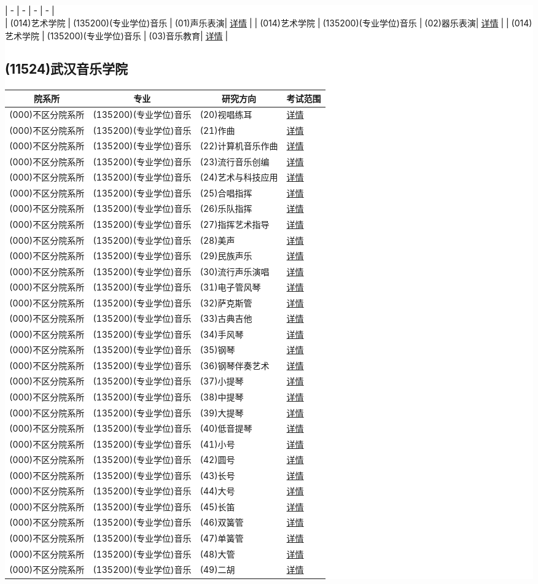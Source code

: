 | - | - | - |  - |   
 | (014)艺术学院 | (135200)(专业学位)音乐 | (01)声乐表演| [详情](https://yz.chsi.com.cn/zsml/kskm.jsp?id=1107521014135200012) |
 | (014)艺术学院 | (135200)(专业学位)音乐 | (02)器乐表演| [详情](https://yz.chsi.com.cn/zsml/kskm.jsp?id=1107521014135200022) |
 | (014)艺术学院 | (135200)(专业学位)音乐 | (03)音乐教育| [详情](https://yz.chsi.com.cn/zsml/kskm.jsp?id=1107521014135200032) |
## (11524)武汉音乐学院
| 院系所   |  专业  |  研究方向  |   考试范围 |  
| - | - | - |  - |   
 | (000)不区分院系所 | (135200)(专业学位)音乐 | (20)视唱练耳| [详情](https://yz.chsi.com.cn/zsml/kskm.jsp?id=1152421000135200202) |
 | (000)不区分院系所 | (135200)(专业学位)音乐 | (21)作曲| [详情](https://yz.chsi.com.cn/zsml/kskm.jsp?id=1152421000135200212) |
 | (000)不区分院系所 | (135200)(专业学位)音乐 | (22)计算机音乐作曲| [详情](https://yz.chsi.com.cn/zsml/kskm.jsp?id=1152421000135200222) |
 | (000)不区分院系所 | (135200)(专业学位)音乐 | (23)流行音乐创编| [详情](https://yz.chsi.com.cn/zsml/kskm.jsp?id=1152421000135200232) |
 | (000)不区分院系所 | (135200)(专业学位)音乐 | (24)艺术与科技应用| [详情](https://yz.chsi.com.cn/zsml/kskm.jsp?id=1152421000135200242) |
 | (000)不区分院系所 | (135200)(专业学位)音乐 | (25)合唱指挥| [详情](https://yz.chsi.com.cn/zsml/kskm.jsp?id=1152421000135200252) |
 | (000)不区分院系所 | (135200)(专业学位)音乐 | (26)乐队指挥| [详情](https://yz.chsi.com.cn/zsml/kskm.jsp?id=1152421000135200262) |
 | (000)不区分院系所 | (135200)(专业学位)音乐 | (27)指挥艺术指导| [详情](https://yz.chsi.com.cn/zsml/kskm.jsp?id=1152421000135200272) |
 | (000)不区分院系所 | (135200)(专业学位)音乐 | (28)美声| [详情](https://yz.chsi.com.cn/zsml/kskm.jsp?id=1152421000135200282) |
 | (000)不区分院系所 | (135200)(专业学位)音乐 | (29)民族声乐| [详情](https://yz.chsi.com.cn/zsml/kskm.jsp?id=1152421000135200292) |
 | (000)不区分院系所 | (135200)(专业学位)音乐 | (30)流行声乐演唱| [详情](https://yz.chsi.com.cn/zsml/kskm.jsp?id=1152421000135200302) |
 | (000)不区分院系所 | (135200)(专业学位)音乐 | (31)电子管风琴| [详情](https://yz.chsi.com.cn/zsml/kskm.jsp?id=1152421000135200312) |
 | (000)不区分院系所 | (135200)(专业学位)音乐 | (32)萨克斯管| [详情](https://yz.chsi.com.cn/zsml/kskm.jsp?id=1152421000135200322) |
 | (000)不区分院系所 | (135200)(专业学位)音乐 | (33)古典吉他| [详情](https://yz.chsi.com.cn/zsml/kskm.jsp?id=1152421000135200332) |
 | (000)不区分院系所 | (135200)(专业学位)音乐 | (34)手风琴| [详情](https://yz.chsi.com.cn/zsml/kskm.jsp?id=1152421000135200342) |
 | (000)不区分院系所 | (135200)(专业学位)音乐 | (35)钢琴| [详情](https://yz.chsi.com.cn/zsml/kskm.jsp?id=1152421000135200352) |
 | (000)不区分院系所 | (135200)(专业学位)音乐 | (36)钢琴伴奏艺术| [详情](https://yz.chsi.com.cn/zsml/kskm.jsp?id=1152421000135200362) |
 | (000)不区分院系所 | (135200)(专业学位)音乐 | (37)小提琴| [详情](https://yz.chsi.com.cn/zsml/kskm.jsp?id=1152421000135200372) |
 | (000)不区分院系所 | (135200)(专业学位)音乐 | (38)中提琴| [详情](https://yz.chsi.com.cn/zsml/kskm.jsp?id=1152421000135200382) |
 | (000)不区分院系所 | (135200)(专业学位)音乐 | (39)大提琴| [详情](https://yz.chsi.com.cn/zsml/kskm.jsp?id=1152421000135200392) |
 | (000)不区分院系所 | (135200)(专业学位)音乐 | (40)低音提琴| [详情](https://yz.chsi.com.cn/zsml/kskm.jsp?id=1152421000135200402) |
 | (000)不区分院系所 | (135200)(专业学位)音乐 | (41)小号| [详情](https://yz.chsi.com.cn/zsml/kskm.jsp?id=1152421000135200412) |
 | (000)不区分院系所 | (135200)(专业学位)音乐 | (42)圆号| [详情](https://yz.chsi.com.cn/zsml/kskm.jsp?id=1152421000135200422) |
 | (000)不区分院系所 | (135200)(专业学位)音乐 | (43)长号| [详情](https://yz.chsi.com.cn/zsml/kskm.jsp?id=1152421000135200432) |
 | (000)不区分院系所 | (135200)(专业学位)音乐 | (44)大号| [详情](https://yz.chsi.com.cn/zsml/kskm.jsp?id=1152421000135200442) |
 | (000)不区分院系所 | (135200)(专业学位)音乐 | (45)长笛| [详情](https://yz.chsi.com.cn/zsml/kskm.jsp?id=1152421000135200452) |
 | (000)不区分院系所 | (135200)(专业学位)音乐 | (46)双簧管| [详情](https://yz.chsi.com.cn/zsml/kskm.jsp?id=1152421000135200462) |
 | (000)不区分院系所 | (135200)(专业学位)音乐 | (47)单簧管| [详情](https://yz.chsi.com.cn/zsml/kskm.jsp?id=1152421000135200472) |
 | (000)不区分院系所 | (135200)(专业学位)音乐 | (48)大管| [详情](https://yz.chsi.com.cn/zsml/kskm.jsp?id=1152421000135200482) |
 | (000)不区分院系所 | (135200)(专业学位)音乐 | (49)二胡| [详情](https://yz.chsi.com.cn/zsml/kskm.jsp?id=1152421000135200492) |